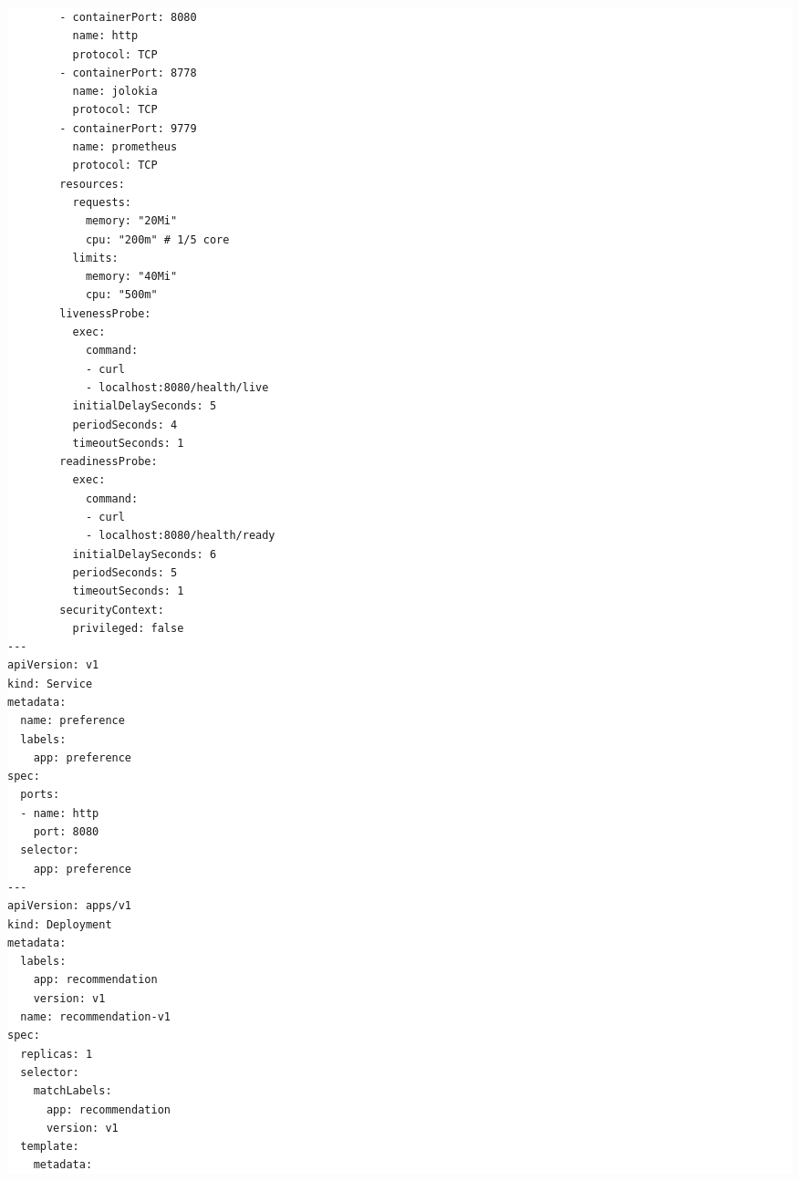 ```
        - containerPort: 8080
          name: http
          protocol: TCP
        - containerPort: 8778
          name: jolokia
          protocol: TCP
        - containerPort: 9779
          name: prometheus
          protocol: TCP
        resources:
          requests:
            memory: "20Mi"
            cpu: "200m" # 1/5 core
          limits:
            memory: "40Mi"
            cpu: "500m"
        livenessProbe:
          exec:
            command:
            - curl
            - localhost:8080/health/live
          initialDelaySeconds: 5
          periodSeconds: 4
          timeoutSeconds: 1
        readinessProbe:
          exec:
            command:
            - curl
            - localhost:8080/health/ready
          initialDelaySeconds: 6
          periodSeconds: 5
          timeoutSeconds: 1
        securityContext:
          privileged: false
---
apiVersion: v1
kind: Service
metadata:
  name: preference
  labels:
    app: preference
spec:
  ports:
  - name: http
    port: 8080
  selector:
    app: preference
---
apiVersion: apps/v1
kind: Deployment
metadata:
  labels:
    app: recommendation
    version: v1
  name: recommendation-v1
spec:
  replicas: 1
  selector:
    matchLabels:
      app: recommendation
      version: v1
  template:
    metadata:
```
